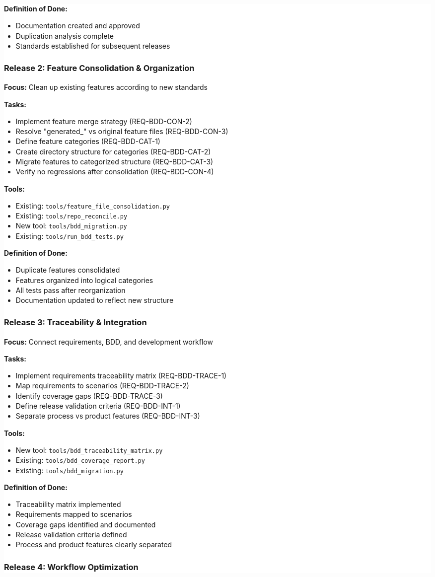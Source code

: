 **Definition of Done:**
- Documentation created and approved
- Duplication analysis complete
- Standards established for subsequent releases

### Release 2: Feature Consolidation & Organization

**Focus:** Clean up existing features according to new standards

**Tasks:**
- Implement feature merge strategy (REQ-BDD-CON-2)
- Resolve "generated_" vs original feature files (REQ-BDD-CON-3)
- Define feature categories (REQ-BDD-CAT-1)
- Create directory structure for categories (REQ-BDD-CAT-2)
- Migrate features to categorized structure (REQ-BDD-CAT-3)
- Verify no regressions after consolidation (REQ-BDD-CON-4)

**Tools:**
- Existing: `tools/feature_file_consolidation.py`
- Existing: `tools/repo_reconcile.py`
- New tool: `tools/bdd_migration.py`
- Existing: `tools/run_bdd_tests.py`

**Definition of Done:**
- Duplicate features consolidated
- Features organized into logical categories
- All tests pass after reorganization
- Documentation updated to reflect new structure

### Release 3: Traceability & Integration

**Focus:** Connect requirements, BDD, and development workflow

**Tasks:**
- Implement requirements traceability matrix (REQ-BDD-TRACE-1)
- Map requirements to scenarios (REQ-BDD-TRACE-2)
- Identify coverage gaps (REQ-BDD-TRACE-3)
- Define release validation criteria (REQ-BDD-INT-1)
- Separate process vs product features (REQ-BDD-INT-3)

**Tools:**
- New tool: `tools/bdd_traceability_matrix.py`
- Existing: `tools/bdd_coverage_report.py`
- Existing: `tools/bdd_migration.py`

**Definition of Done:**
- Traceability matrix implemented
- Requirements mapped to scenarios
- Coverage gaps identified and documented
- Release validation criteria defined
- Process and product features clearly separated

### Release 4: Workflow Optimization
